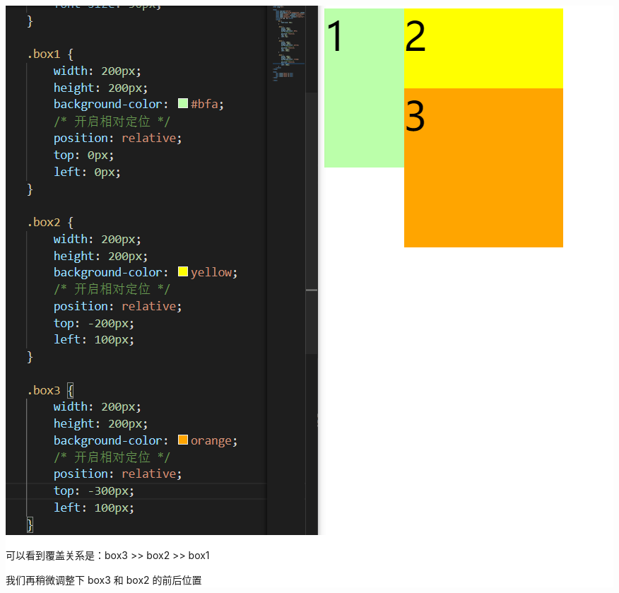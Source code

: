 ![](../images/2022/04/20220429093657.png)

可以看到覆盖关系是：box3 >> box2 >> box1

我们再稍微调整下 box3 和 box2 的前后位置
